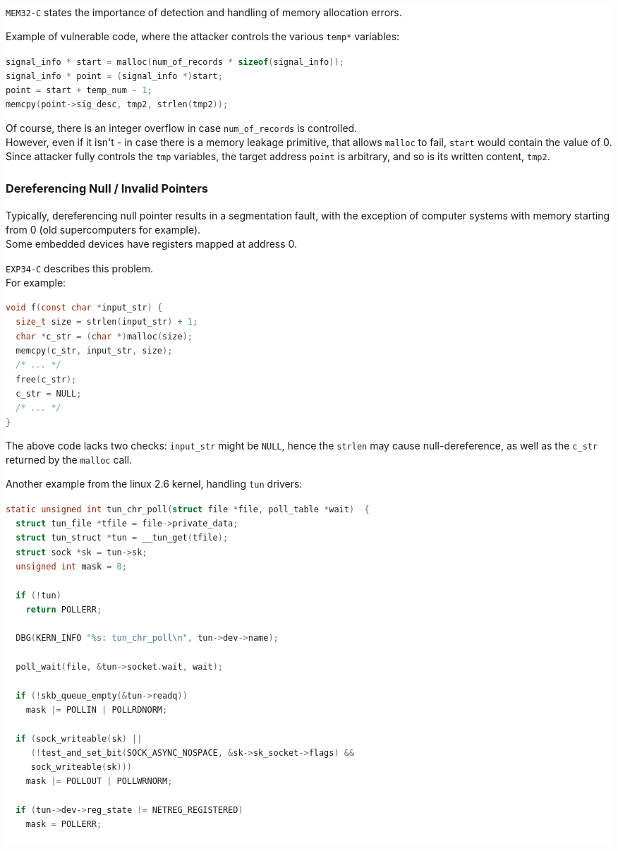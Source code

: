 `MEM32-C` states the importance of detection and handling of memory allocation errors. 

Example of vulnerable code, where the attacker controls the various `temp*` variables:

```c
signal_info * start = malloc(num_of_records * sizeof(signal_info));
signal_info * point = (signal_info *)start;
point = start + temp_num - 1;
memcpy(point->sig_desc, tmp2, strlen(tmp2));
```

Of course, there is an integer overflow in case `num_of_records` is controlled. \
However, even if it isn't - in case there is a memory leakage primitive, that allows `malloc` to fail, `start` would contain the value of 0. \
Since attacker fully controls the `tmp` variables, the target address `point` is arbitrary, and so is its written content, `tmp2`.

### Dereferencing Null / Invalid Pointers

Typically, dereferencing null pointer results in a segmentation fault, with the exception of computer systems with memory starting from 0 (old supercomputers for example). \
Some embedded devices have registers mapped at address 0. 

`EXP34-C` describes this problem. \
For example:

```c
void f(const char *input_str) {
  size_t size = strlen(input_str) + 1;
  char *c_str = (char *)malloc(size);
  memcpy(c_str, input_str, size);
  /* ... */
  free(c_str);
  c_str = NULL;
  /* ... */
}
```

The above code lacks two checks: `input_str` might be `NULL`, hence the `strlen` may cause null-dereference, as well as the `c_str` returned by the `malloc` call. 

Another example from the linux 2.6 kernel, handling `tun` drivers:

```c
static unsigned int tun_chr_poll(struct file *file, poll_table *wait)  {
  struct tun_file *tfile = file->private_data;
  struct tun_struct *tun = __tun_get(tfile);
  struct sock *sk = tun->sk;
  unsigned int mask = 0;
 
  if (!tun)
    return POLLERR;
 
  DBG(KERN_INFO "%s: tun_chr_poll\n", tun->dev->name);
 
  poll_wait(file, &tun->socket.wait, wait);
 
  if (!skb_queue_empty(&tun->readq))
    mask |= POLLIN | POLLRDNORM;
 
  if (sock_writeable(sk) ||
     (!test_and_set_bit(SOCK_ASYNC_NOSPACE, &sk->sk_socket->flags) &&
     sock_writeable(sk)))
    mask |= POLLOUT | POLLWRNORM;
 
  if (tun->dev->reg_state != NETREG_REGISTERED)
    mask = POLLERR;
 
```